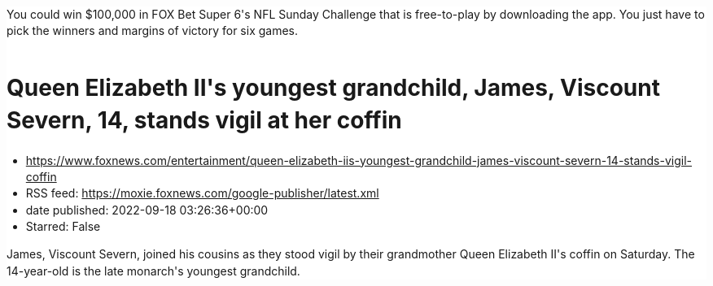 You could win $100,000 in FOX Bet Super 6's NFL Sunday Challenge that is free-to-play by downloading the app. You just have to pick the winners and margins of victory for six games.

# Queen Elizabeth II's youngest grandchild, James, Viscount Severn, 14, stands vigil at her coffin
 - https://www.foxnews.com/entertainment/queen-elizabeth-iis-youngest-grandchild-james-viscount-severn-14-stands-vigil-coffin
 - RSS feed: https://moxie.foxnews.com/google-publisher/latest.xml
 - date published: 2022-09-18 03:26:36+00:00
 - Starred: False

James, Viscount Severn, joined his cousins as they stood vigil by their grandmother Queen Elizabeth II's coffin on Saturday. The 14-year-old is the late monarch's youngest grandchild.
